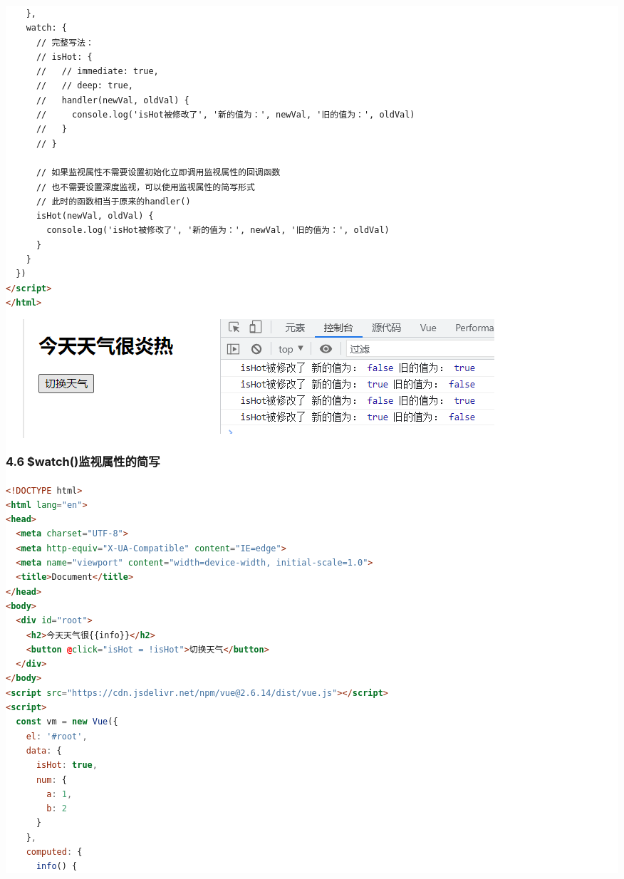 ```html
    },
    watch: {
      // 完整写法：
      // isHot: {
      //   // immediate: true,
      //   // deep: true,
      //   handler(newVal, oldVal) {
      //     console.log('isHot被修改了', '新的值为：', newVal, '旧的值为：', oldVal)
      //   }  
      // }

      // 如果监视属性不需要设置初始化立即调用监视属性的回调函数
      // 也不需要设置深度监视，可以使用监视属性的简写形式
      // 此时的函数相当于原来的handler()
      isHot(newVal, oldVal) {
        console.log('isHot被修改了', '新的值为：', newVal, '旧的值为：', oldVal)
      }
    }
  })
</script>
</html>
```

> ![在这里插入图片描述](./assets/Vue2-Part01-尚硅谷/3ed1ec7c97b2ef719b31e9e10c1b36b1-1737164522436-233.png)

### 4.6 $watch()监视属性的简写

```html
<!DOCTYPE html>
<html lang="en">
<head>
  <meta charset="UTF-8">
  <meta http-equiv="X-UA-Compatible" content="IE=edge">
  <meta name="viewport" content="width=device-width, initial-scale=1.0">
  <title>Document</title>
</head>
<body>
  <div id="root">
    <h2>今天天气很{{info}}</h2>
    <button @click="isHot = !isHot">切换天气</button>
  </div>
</body>
<script src="https://cdn.jsdelivr.net/npm/vue@2.6.14/dist/vue.js"></script>
<script>
  const vm = new Vue({
    el: '#root',
    data: {
      isHot: true,
      num: {
        a: 1,
        b: 2
      }
    },
    computed: {
      info() {
```